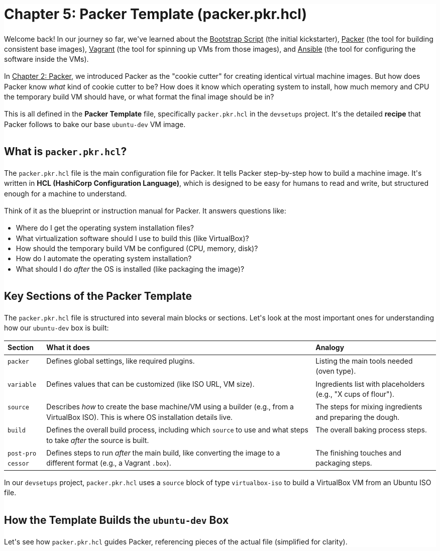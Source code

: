 # Chapter 5: Packer Template (packer.pkr.hcl)

Welcome back! In our journey so far, we've learned about the [Bootstrap Script](01_bootstrap_script_.md) (the initial kickstarter), [Packer](02_packer_.md) (the tool for building consistent base images), [Vagrant](03_vagrant_.md) (the tool for spinning up VMs from those images), and [Ansible](04_ansible_.md) (the tool for configuring the software inside the VMs).

In [Chapter 2: Packer](02_packer_.md), we introduced Packer as the "cookie cutter" for creating identical virtual machine images. But how does Packer know *what* kind of cookie cutter to be? How does it know which operating system to install, how much memory and CPU the temporary build VM should have, or what format the final image should be in?

This is all defined in the **Packer Template** file, specifically `packer.pkr.hcl` in the `devsetups` project. It's the detailed **recipe** that Packer follows to bake our base `ubuntu-dev` VM image.

## What is `packer.pkr.hcl`?

The `packer.pkr.hcl` file is the main configuration file for Packer. It tells Packer step-by-step how to build a machine image. It's written in **HCL (HashiCorp Configuration Language)**, which is designed to be easy for humans to read and write, but structured enough for a machine to understand.

Think of it as the blueprint or instruction manual for Packer. It answers questions like:

*   Where do I get the operating system installation files?
*   What virtualization software should I use to build this (like VirtualBox)?
*   How should the temporary build VM be configured (CPU, memory, disk)?
*   How do I automate the operating system installation?
*   What should I do *after* the OS is installed (like packaging the image)?

## Key Sections of the Packer Template

The `packer.pkr.hcl` file is structured into several main blocks or sections. Let's look at the most important ones for understanding how our `ubuntu-dev` box is built:

| Section          | What it does                                                    | Analogy                                     |
| :--------------- | :-------------------------------------------------------------- | :------------------------------------------ |
| `packer`         | Defines global settings, like required plugins.                 | Listing the main tools needed (oven type).  |
| `variable`       | Defines values that can be customized (like ISO URL, VM size).  | Ingredients list with placeholders (e.g., "X cups of flour"). |
| `source`         | Describes *how* to create the base machine/VM using a builder (e.g., from a VirtualBox ISO). This is where OS installation details live. | The steps for mixing ingredients and preparing the dough. |
| `build`          | Defines the overall build process, including which `source` to use and what steps to take *after* the source is built. | The overall baking process steps.           |
| `post-processor` | Defines steps to run *after* the main build, like converting the image to a different format (e.g., a Vagrant `.box`). | The finishing touches and packaging steps.  |

In our `devsetups` project, `packer.pkr.hcl` uses a `source` block of type `virtualbox-iso` to build a VirtualBox VM from an Ubuntu ISO file.

## How the Template Builds the `ubuntu-dev` Box

Let's see how `packer.pkr.hcl` guides Packer, referencing pieces of the actual file (simplified for clarity).
